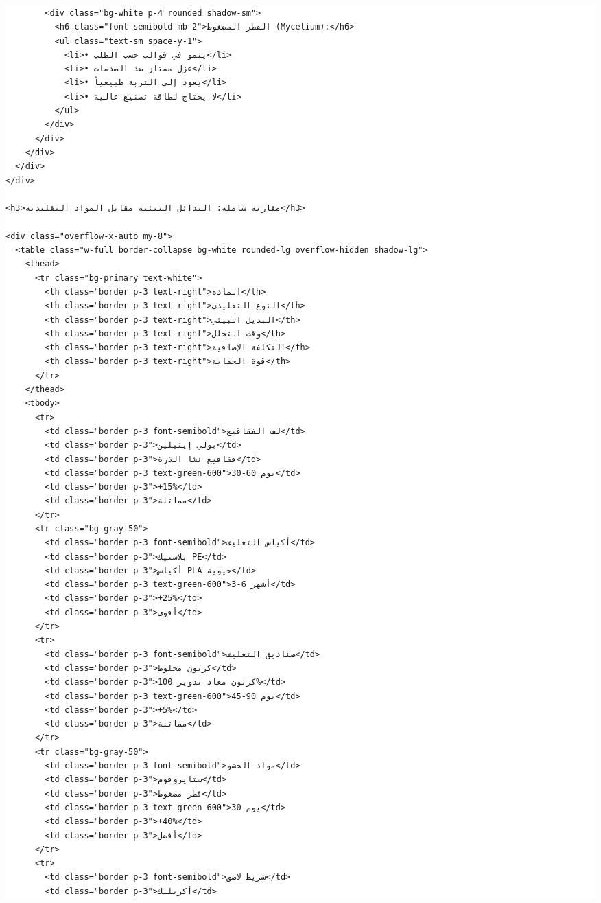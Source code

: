             <div class="bg-white p-4 rounded shadow-sm">
              <h6 class="font-semibold mb-2">الفطر المضغوط (Mycelium):</h6>
              <ul class="text-sm space-y-1">
                <li>• ينمو في قوالب حسب الطلب</li>
                <li>• عزل ممتاز ضد الصدمات</li>
                <li>• يعود إلى التربة طبيعياً</li>
                <li>• لا يحتاج لطاقة تصنيع عالية</li>
              </ul>
            </div>
          </div>
        </div>
      </div>
    </div>

    <h3>مقارنة شاملة: البدائل البيئية مقابل المواد التقليدية</h3>
    
    <div class="overflow-x-auto my-8">
      <table class="w-full border-collapse bg-white rounded-lg overflow-hidden shadow-lg">
        <thead>
          <tr class="bg-primary text-white">
            <th class="border p-3 text-right">المادة</th>
            <th class="border p-3 text-right">النوع التقليدي</th>
            <th class="border p-3 text-right">البديل البيئي</th>
            <th class="border p-3 text-right">وقت التحلل</th>
            <th class="border p-3 text-right">التكلفة الإضافية</th>
            <th class="border p-3 text-right">قوة الحماية</th>
          </tr>
        </thead>
        <tbody>
          <tr>
            <td class="border p-3 font-semibold">لف الفقاقيع</td>
            <td class="border p-3">بولي إيثيلين</td>
            <td class="border p-3">فقاقيع نشا الذرة</td>
            <td class="border p-3 text-green-600">30-60 يوم</td>
            <td class="border p-3">+15%</td>
            <td class="border p-3">مماثلة</td>
          </tr>
          <tr class="bg-gray-50">
            <td class="border p-3 font-semibold">أكياس التغليف</td>
            <td class="border p-3">بلاستيك PE</td>
            <td class="border p-3">أكياس PLA حيوية</td>
            <td class="border p-3 text-green-600">3-6 أشهر</td>
            <td class="border p-3">+25%</td>
            <td class="border p-3">أقوى</td>
          </tr>
          <tr>
            <td class="border p-3 font-semibold">صناديق التغليف</td>
            <td class="border p-3">كرتون مخلوط</td>
            <td class="border p-3">كرتون معاد تدوير 100%</td>
            <td class="border p-3 text-green-600">45-90 يوم</td>
            <td class="border p-3">+5%</td>
            <td class="border p-3">مماثلة</td>
          </tr>
          <tr class="bg-gray-50">
            <td class="border p-3 font-semibold">مواد الحشو</td>
            <td class="border p-3">ستايروفوم</td>
            <td class="border p-3">فطر مضغوط</td>
            <td class="border p-3 text-green-600">30 يوم</td>
            <td class="border p-3">+40%</td>
            <td class="border p-3">أفضل</td>
          </tr>
          <tr>
            <td class="border p-3 font-semibold">شريط لاصق</td>
            <td class="border p-3">أكريليك</td>